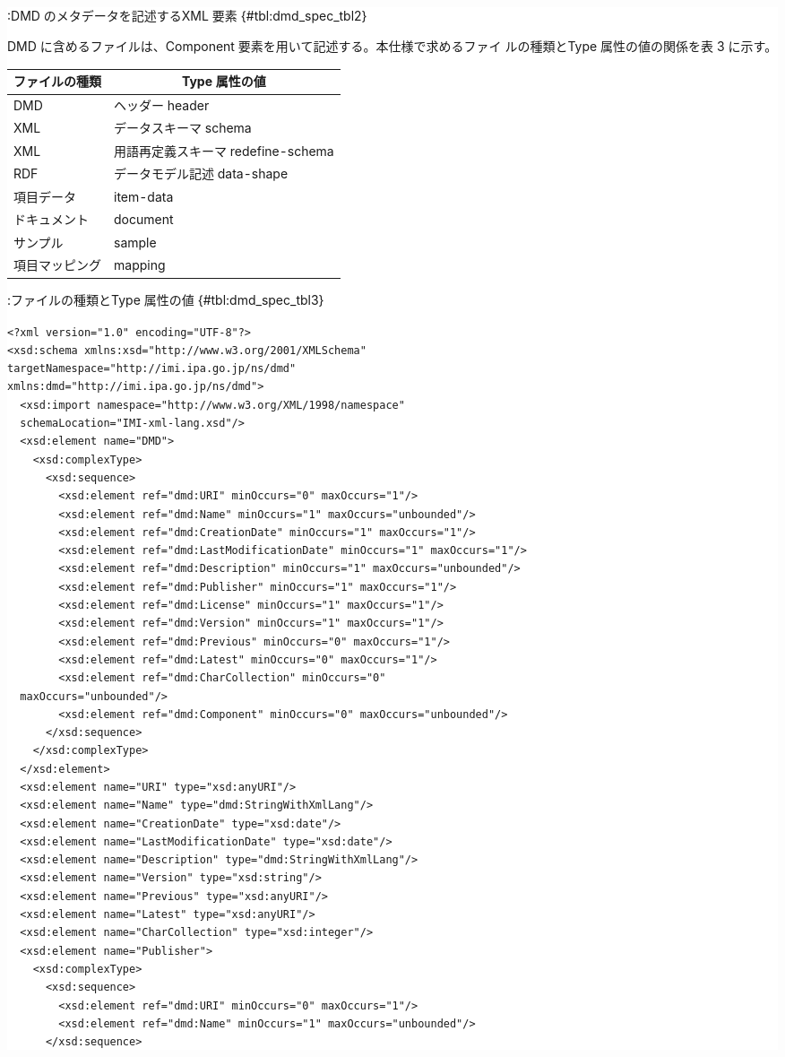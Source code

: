 :DMD のメタデータを記述するXML 要素 {#tbl:dmd_spec_tbl2}

DMD に含めるファイルは、Component 要素を用いて記述する。本仕様で求めるファイ
ルの種類とType 属性の値の関係を表 3 に示す。

|ファイルの種類| Type 属性の値|
|------------|-----|
|DMD| ヘッダー header|
|XML| データスキーマ schema|
|XML| 用語再定義スキーマ redefine-schema|
|RDF| データモデル記述 data-shape|
|項目データ| item-data|
|ドキュメント| document|
|サンプル| sample|
|項目マッピング| mapping|

:ファイルの種類とType 属性の値 {#tbl:dmd_spec_tbl3}


``` DMD ヘッダの XML Schema
<?xml version="1.0" encoding="UTF-8"?>
<xsd:schema xmlns:xsd="http://www.w3.org/2001/XMLSchema"
targetNamespace="http://imi.ipa.go.jp/ns/dmd"
xmlns:dmd="http://imi.ipa.go.jp/ns/dmd">
  <xsd:import namespace="http://www.w3.org/XML/1998/namespace"
  schemaLocation="IMI-xml-lang.xsd"/>
  <xsd:element name="DMD">
    <xsd:complexType>
      <xsd:sequence>
        <xsd:element ref="dmd:URI" minOccurs="0" maxOccurs="1"/>
        <xsd:element ref="dmd:Name" minOccurs="1" maxOccurs="unbounded"/>
        <xsd:element ref="dmd:CreationDate" minOccurs="1" maxOccurs="1"/>
        <xsd:element ref="dmd:LastModificationDate" minOccurs="1" maxOccurs="1"/>
        <xsd:element ref="dmd:Description" minOccurs="1" maxOccurs="unbounded"/>
        <xsd:element ref="dmd:Publisher" minOccurs="1" maxOccurs="1"/>
        <xsd:element ref="dmd:License" minOccurs="1" maxOccurs="1"/>
        <xsd:element ref="dmd:Version" minOccurs="1" maxOccurs="1"/>
        <xsd:element ref="dmd:Previous" minOccurs="0" maxOccurs="1"/>
        <xsd:element ref="dmd:Latest" minOccurs="0" maxOccurs="1"/>
        <xsd:element ref="dmd:CharCollection" minOccurs="0"
  maxOccurs="unbounded"/>
        <xsd:element ref="dmd:Component" minOccurs="0" maxOccurs="unbounded"/>
      </xsd:sequence>
    </xsd:complexType>
  </xsd:element>
  <xsd:element name="URI" type="xsd:anyURI"/>
  <xsd:element name="Name" type="dmd:StringWithXmlLang"/>
  <xsd:element name="CreationDate" type="xsd:date"/>
  <xsd:element name="LastModificationDate" type="xsd:date"/>
  <xsd:element name="Description" type="dmd:StringWithXmlLang"/>
  <xsd:element name="Version" type="xsd:string"/>
  <xsd:element name="Previous" type="xsd:anyURI"/>
  <xsd:element name="Latest" type="xsd:anyURI"/>
  <xsd:element name="CharCollection" type="xsd:integer"/>
  <xsd:element name="Publisher">
    <xsd:complexType>
      <xsd:sequence>
        <xsd:element ref="dmd:URI" minOccurs="0" maxOccurs="1"/>
        <xsd:element ref="dmd:Name" minOccurs="1" maxOccurs="unbounded"/>
      </xsd:sequence>
```
